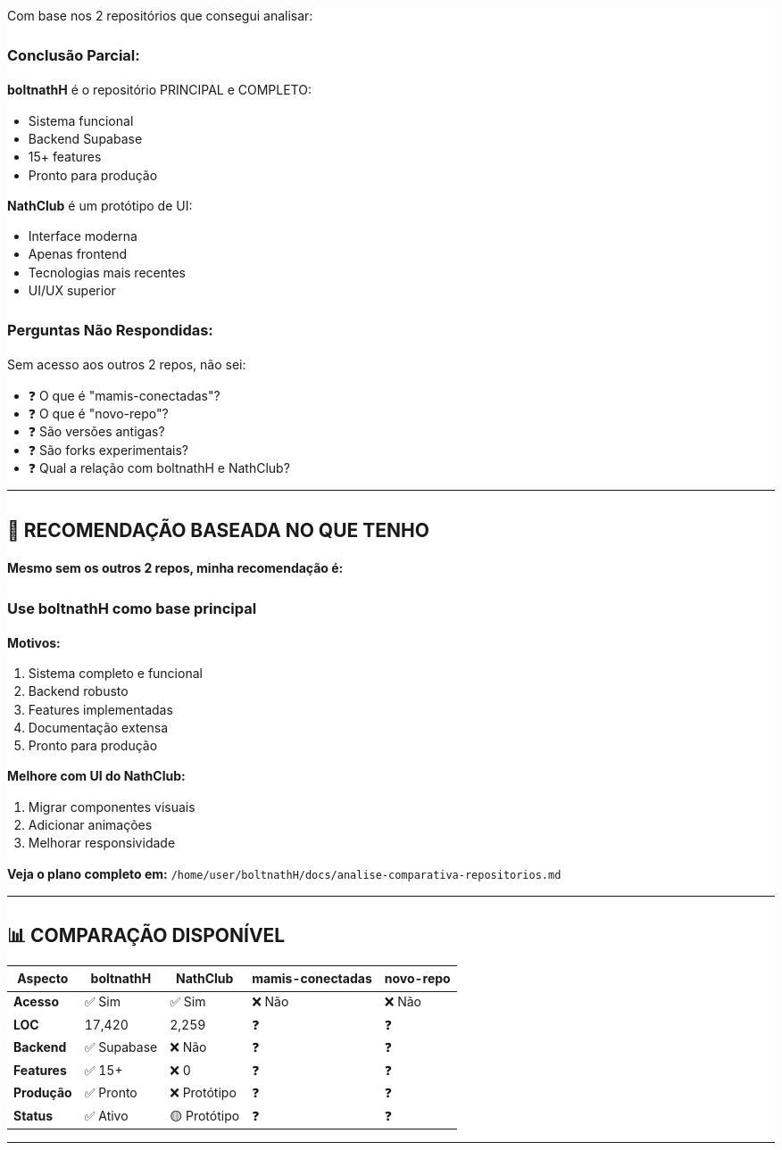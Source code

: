 Com base nos 2 repositórios que consegui analisar:

### Conclusão Parcial:

**boltnathH** é o repositório PRINCIPAL e COMPLETO:
- Sistema funcional
- Backend Supabase
- 15+ features
- Pronto para produção

**NathClub** é um protótipo de UI:
- Interface moderna
- Apenas frontend
- Tecnologias mais recentes
- UI/UX superior

### Perguntas Não Respondidas:

Sem acesso aos outros 2 repos, não sei:
- ❓ O que é "mamis-conectadas"?
- ❓ O que é "novo-repo"?
- ❓ São versões antigas?
- ❓ São forks experimentais?
- ❓ Qual a relação com boltnathH e NathClub?

---

## 🎯 RECOMENDAÇÃO BASEADA NO QUE TENHO

**Mesmo sem os outros 2 repos, minha recomendação é:**

### Use boltnathH como base principal

**Motivos:**
1. Sistema completo e funcional
2. Backend robusto
3. Features implementadas
4. Documentação extensa
5. Pronto para produção

**Melhore com UI do NathClub:**
1. Migrar componentes visuais
2. Adicionar animações
3. Melhorar responsividade

**Veja o plano completo em:**
`/home/user/boltnathH/docs/analise-comparativa-repositorios.md`

---

## 📊 COMPARAÇÃO DISPONÍVEL

| Aspecto | boltnathH | NathClub | mamis-conectadas | novo-repo |
|---------|-----------|----------|------------------|-----------|
| **Acesso** | ✅ Sim | ✅ Sim | ❌ Não | ❌ Não |
| **LOC** | 17,420 | 2,259 | ❓ | ❓ |
| **Backend** | ✅ Supabase | ❌ Não | ❓ | ❓ |
| **Features** | ✅ 15+ | ❌ 0 | ❓ | ❓ |
| **Produção** | ✅ Pronto | ❌ Protótipo | ❓ | ❓ |
| **Status** | ✅ Ativo | 🟡 Protótipo | ❓ | ❓ |

---
